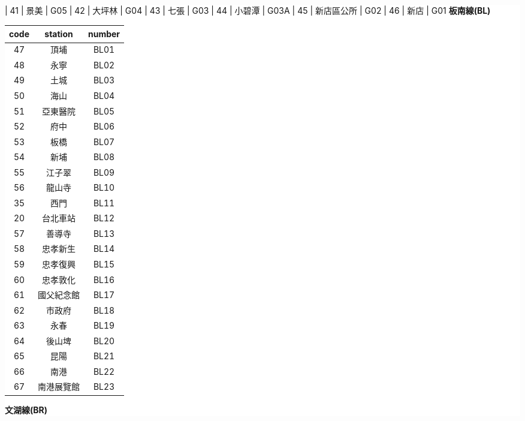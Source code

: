 |	41	|	景美	|	G05
|	42	|	大坪林	|	G04
|	43	|	七張	|	G03
|	44	|	小碧潭	|	G03A
|	45	|	新店區公所	|	G02
|	46	|	新店	|	G01
**板南線(BL)**

| code    | station   | number |
|:-------:|:---------:|:------:|
|	47	|	頂埔	|	BL01
|	48	|	永寧	|	BL02
|	49	|	土城	|	BL03
|	50	|	海山	|	BL04
|	51	|	亞東醫院	|	BL05
|	52	|	府中	|	BL06
|	53	|	板橋	|	BL07
|	54	|	新埔	|	BL08
|	55	|	江子翠	|	BL09
|	56	|	龍山寺	|	BL10
|	35	|	西門	|	BL11
|	20	|	台北車站	|	BL12
|	57	|	善導寺	|	BL13
|	58	|	忠孝新生	|	BL14
|	59	|	忠孝復興	|	BL15
|	60	|	忠孝敦化	|	BL16
|	61	|	國父紀念館	|	BL17
|	62	|	市政府	|	BL18
|	63	|	永春	|	BL19
|	64	|	後山埤	|	BL20
|	65	|	昆陽	|	BL21
|	66	|	南港	|	BL22
|	67	|	南港展覽館	|	BL23
**文湖線(BR)**
